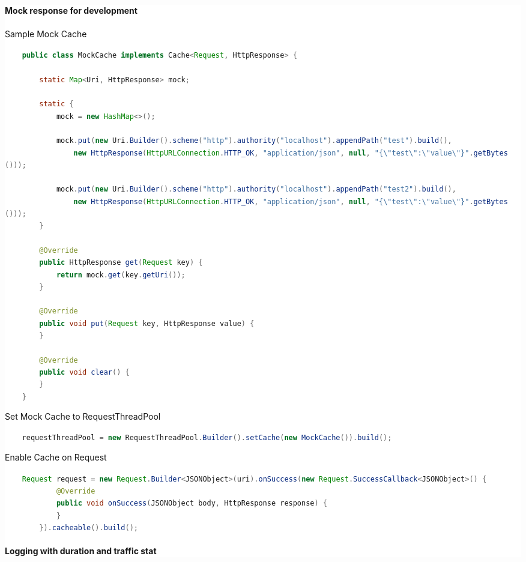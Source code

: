 #### Mock response for development

Sample Mock Cache
```java
    public class MockCache implements Cache<Request, HttpResponse> {

        static Map<Uri, HttpResponse> mock;

        static {
            mock = new HashMap<>();

            mock.put(new Uri.Builder().scheme("http").authority("localhost").appendPath("test").build(),
                new HttpResponse(HttpURLConnection.HTTP_OK, "application/json", null, "{\"test\":\"value\"}".getBytes()));

            mock.put(new Uri.Builder().scheme("http").authority("localhost").appendPath("test2").build(),
                new HttpResponse(HttpURLConnection.HTTP_OK, "application/json", null, "{\"test\":\"value\"}".getBytes()));
        }

        @Override
        public HttpResponse get(Request key) {
            return mock.get(key.getUri());
        }

        @Override
        public void put(Request key, HttpResponse value) {
        }

        @Override
        public void clear() {
        }
    }
```

Set Mock Cache to RequestThreadPool
```java
    requestThreadPool = new RequestThreadPool.Builder().setCache(new MockCache()).build();
```

Enable Cache on Request
```java
    Request request = new Request.Builder<JSONObject>(uri).onSuccess(new Request.SuccessCallback<JSONObject>() {
            @Override
            public void onSuccess(JSONObject body, HttpResponse response) {
            }
        }).cacheable().build();
```

#### Logging with duration and traffic stat
